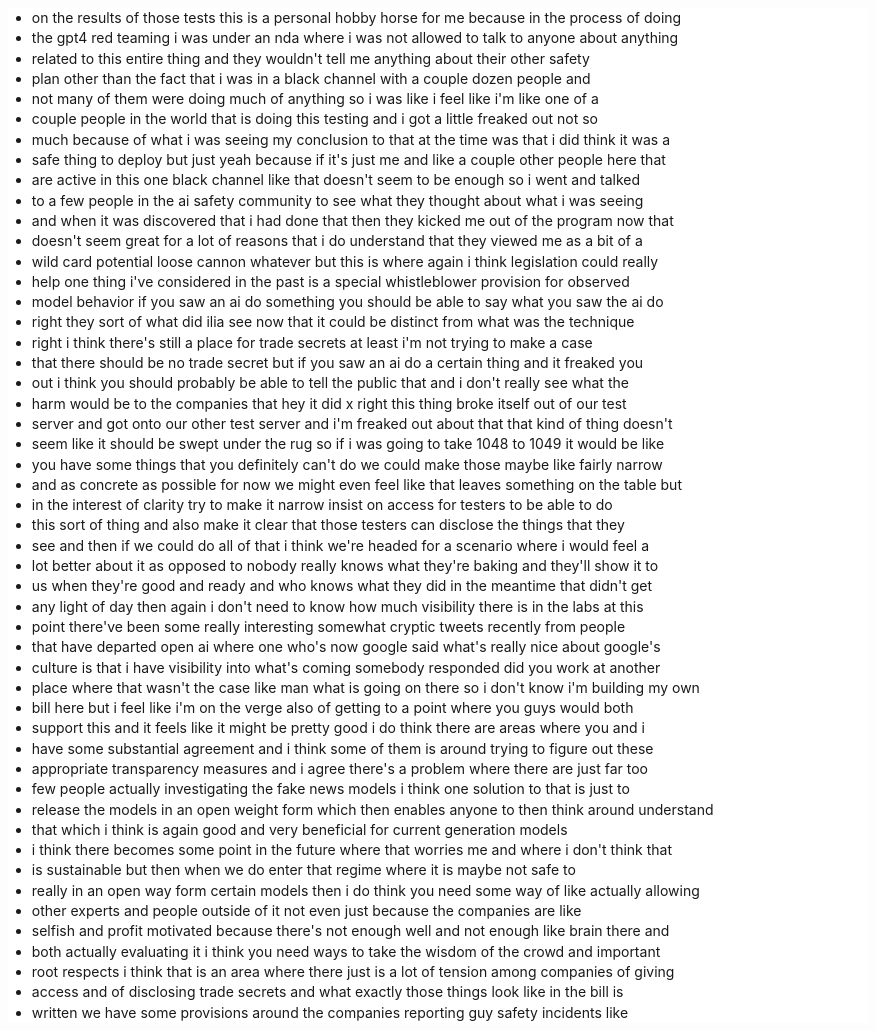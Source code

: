 *  on the results of those tests this is a personal hobby horse for me because in the process of doing
*  the gpt4 red teaming i was under an nda where i was not allowed to talk to anyone about anything
*  related to this entire thing and they wouldn't tell me anything about their other safety
*  plan other than the fact that i was in a black channel with a couple dozen people and
*  not many of them were doing much of anything so i was like i feel like i'm like one of a
*  couple people in the world that is doing this testing and i got a little freaked out not so
*  much because of what i was seeing my conclusion to that at the time was that i did think it was a
*  safe thing to deploy but just yeah because if it's just me and like a couple other people here that
*  are active in this one black channel like that doesn't seem to be enough so i went and talked
*  to a few people in the ai safety community to see what they thought about what i was seeing
*  and when it was discovered that i had done that then they kicked me out of the program now that
*  doesn't seem great for a lot of reasons that i do understand that they viewed me as a bit of a
*  wild card potential loose cannon whatever but this is where again i think legislation could really
*  help one thing i've considered in the past is a special whistleblower provision for observed
*  model behavior if you saw an ai do something you should be able to say what you saw the ai do
*  right they sort of what did ilia see now that it could be distinct from what was the technique
*  right i think there's still a place for trade secrets at least i'm not trying to make a case
*  that there should be no trade secret but if you saw an ai do a certain thing and it freaked you
*  out i think you should probably be able to tell the public that and i don't really see what the
*  harm would be to the companies that hey it did x right this thing broke itself out of our test
*  server and got onto our other test server and i'm freaked out about that that kind of thing doesn't
*  seem like it should be swept under the rug so if i was going to take 1048 to 1049 it would be like
*  you have some things that you definitely can't do we could make those maybe like fairly narrow
*  and as concrete as possible for now we might even feel like that leaves something on the table but
*  in the interest of clarity try to make it narrow insist on access for testers to be able to do
*  this sort of thing and also make it clear that those testers can disclose the things that they
*  see and then if we could do all of that i think we're headed for a scenario where i would feel a
*  lot better about it as opposed to nobody really knows what they're baking and they'll show it to
*  us when they're good and ready and who knows what they did in the meantime that didn't get
*  any light of day then again i don't need to know how much visibility there is in the labs at this
*  point there've been some really interesting somewhat cryptic tweets recently from people
*  that have departed open ai where one who's now google said what's really nice about google's
*  culture is that i have visibility into what's coming somebody responded did you work at another
*  place where that wasn't the case like man what is going on there so i don't know i'm building my own
*  bill here but i feel like i'm on the verge also of getting to a point where you guys would both
*  support this and it feels like it might be pretty good i do think there are areas where you and i
*  have some substantial agreement and i think some of them is around trying to figure out these
*  appropriate transparency measures and i agree there's a problem where there are just far too
*  few people actually investigating the fake news models i think one solution to that is just to
*  release the models in an open weight form which then enables anyone to then think around understand
*  that which i think is again good and very beneficial for current generation models
*  i think there becomes some point in the future where that worries me and where i don't think that
*  is sustainable but then when we do enter that regime where it is maybe not safe to
*  really in an open way form certain models then i do think you need some way of like actually allowing
*  other experts and people outside of it not even just because the companies are like
*  selfish and profit motivated because there's not enough well and not enough like brain there and
*  both actually evaluating it i think you need ways to take the wisdom of the crowd and important
*  root respects i think that is an area where there just is a lot of tension among companies of giving
*  access and of disclosing trade secrets and what exactly those things look like in the bill is
*  written we have some provisions around the companies reporting guy safety incidents like